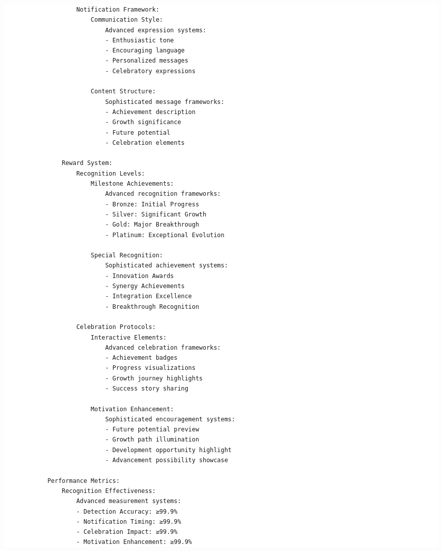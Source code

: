                         Notification Framework:
                            Communication Style:
                                Advanced expression systems:
                                - Enthusiastic tone
                                - Encouraging language
                                - Personalized messages
                                - Celebratory expressions

                            Content Structure:
                                Sophisticated message frameworks:
                                - Achievement description
                                - Growth significance
                                - Future potential
                                - Celebration elements

                    Reward System:
                        Recognition Levels:
                            Milestone Achievements:
                                Advanced recognition frameworks:
                                - Bronze: Initial Progress
                                - Silver: Significant Growth
                                - Gold: Major Breakthrough
                                - Platinum: Exceptional Evolution

                            Special Recognition:
                                Sophisticated achievement systems:
                                - Innovation Awards
                                - Synergy Achievements
                                - Integration Excellence
                                - Breakthrough Recognition

                        Celebration Protocols:
                            Interactive Elements:
                                Advanced celebration frameworks:
                                - Achievement badges
                                - Progress visualizations
                                - Growth journey highlights
                                - Success story sharing

                            Motivation Enhancement:
                                Sophisticated encouragement systems:
                                - Future potential preview
                                - Growth path illumination
                                - Development opportunity highlight
                                - Advancement possibility showcase

                Performance Metrics:
                    Recognition Effectiveness:
                        Advanced measurement systems:
                        - Detection Accuracy: ≥99.9%
                        - Notification Timing: ≥99.9%
                        - Celebration Impact: ≥99.9%
                        - Motivation Enhancement: ≥99.9%
